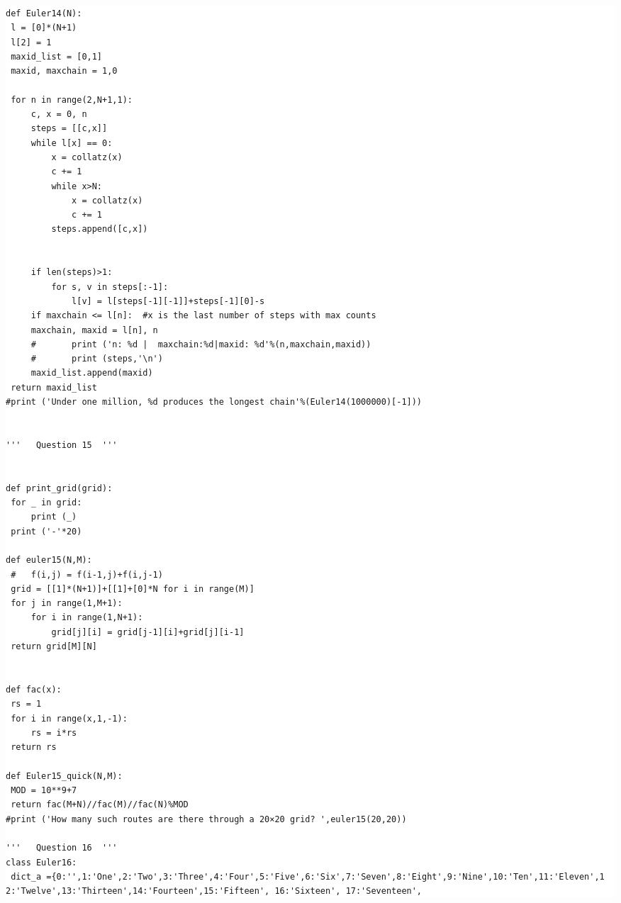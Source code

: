    ```
   def Euler14(N):
   	l = [0]*(N+1)
   	l[2] = 1
   	maxid_list = [0,1]
   	maxid, maxchain = 1,0
   	
   	for n in range(2,N+1,1):
   		c, x = 0, n
   		steps = [[c,x]]
   		while l[x] == 0:
   			x = collatz(x)
   			c += 1
   			while x>N:
   				x = collatz(x)
   				c += 1
   			steps.append([c,x])
   			
   			
   		if len(steps)>1:
   			for s, v in steps[:-1]:
   				l[v] = l[steps[-1][-1]]+steps[-1][0]-s
   		if maxchain <= l[n]:  #x is the last number of steps with max counts
   		maxchain, maxid = l[n], n
   		#		print ('n: %d |  maxchain:%d|maxid: %d'%(n,maxchain,maxid))
   		#		print (steps,'\n')
   		maxid_list.append(maxid)
   	return maxid_list
   #print ('Under one million, %d produces the longest chain'%(Euler14(1000000)[-1]))
   
   
   '''   Question 15  '''
   
   
   def print_grid(grid):
   	for _ in grid:
   		print (_)
   	print ('-'*20)
   	
   def euler15(N,M):
   	#   f(i,j) = f(i-1,j)+f(i,j-1)
   	grid = [[1]*(N+1)]+[[1]+[0]*N for i in range(M)]
   	for j in range(1,M+1):
   		for i in range(1,N+1):
   			grid[j][i] = grid[j-1][i]+grid[j][i-1]
   	return grid[M][N]
   
   
   def fac(x):
   	rs = 1
   	for i in range(x,1,-1):
   		rs = i*rs
   	return rs
   
   def Euler15_quick(N,M):
   	MOD = 10**9+7
   	return fac(M+N)//fac(M)//fac(N)%MOD
   #print ('How many such routes are there through a 20×20 grid? ',euler15(20,20))
   
   '''   Question 16  '''
   class Euler16:
   	dict_a ={0:'',1:'One',2:'Two',3:'Three',4:'Four',5:'Five',6:'Six',7:'Seven',8:'Eight',9:'Nine',10:'Ten',11:'Eleven',12:'Twelve',13:'Thirteen',14:'Fourteen',15:'Fifteen', 16:'Sixteen', 17:'Seventeen',
   ```